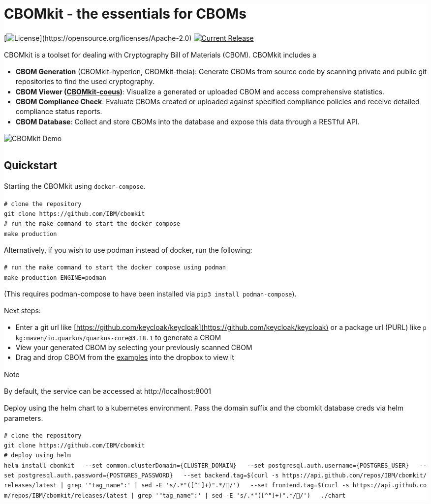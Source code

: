 # CBOMkit - the essentials for CBOMs

[![License](https://img.shields.io/github/license/IBM/cbomkit.svg?)](https://opensource.org/licenses/Apache-2.0) 
[![Current Release](https://img.shields.io/github/release/IBM/cbomkit.svg?logo=IBM)](https://github.com/IBM/cbomkit/releases)

CBOMkit is a toolset for dealing with Cryptography Bill of Materials (CBOM). CBOMkit includes a
- **CBOM Generation** ([CBOMkit-hyperion](https://github.com/IBM/sonar-cryptography), [CBOMkit-theia](https://github.com/IBM/cbomkit-theia)): Generate CBOMs from source code by scanning private and public git repositories to find the used cryptography.
- **CBOM Viewer ([CBOMkit-coeus](https://github.com/IBM/cbomkit?tab=readme-ov-file#cbomkit-coeus))**: Visualize a generated or uploaded CBOM and access comprehensive statistics.
- **CBOM Compliance Check**: Evaluate CBOMs created or uploaded against specified compliance policies and receive detailed compliance status reports.
- **CBOM Database**: Collect and store CBOMs into the database and expose this data through a RESTful API.


![CBOMkit Demo](.github/img/cbomkit.gif)

## Quickstart

Starting the CBOMkit using `docker-compose`.
```shell
# clone the repository 
git clone https://github.com/IBM/cbomkit
# run the make command to start the docker compose 
make production
```

Alternatively, if you wish to use podman instead of docker, run the following:
```
# run the make command to start the docker compose using podman
make production ENGINE=podman
```

(This requires podman-compose to have been installed via `pip3 install podman-compose`).

Next steps:
- Enter a git url like [https://github.com/keycloak/keycloak](https://github.com/keycloak/keycloak) or a package url (PURL) like `pkg:maven/io.quarkus/quarkus-core@3.18.1` to generate a CBOM
- View your generated CBOM by selecting your previously scanned CBOM
- Drag and drop CBOM from the [examples](example) into the dropbox to view it

> [!NOTE]
> By default, the service can be accessed at http://localhost:8001

Deploy using the helm chart to a kubernetes environment. Pass the domain suffix and the cbomkit database creds via helm parameters.
```shell
# clone the repository 
git clone https://github.com/IBM/cbomkit
# deploy using helm
helm install cbomkit   --set common.clusterDomain={CLUSTER_DOMAIN}   --set postgresql.auth.username={POSTGRES_USER}   --set postgresql.auth.password={POSTGRES_PASSWORD}   --set backend.tag=$(curl -s https://api.github.com/repos/IBM/cbomkit/releases/latest | grep '"tag_name":' | sed -E 's/.*"([^"]+)".*//')   --set frontend.tag=$(curl -s https://api.github.com/repos/IBM/cbomkit/releases/latest | grep '"tag_name":' | sed -E 's/.*"([^"]+)".*//')   ./chart
```


[^1]: We only cover the BouncyCastle *light-weight API* according to [this specification](https://javadoc.io/static/org.bouncycastle/bctls-jdk14/1.80/specifications.html)